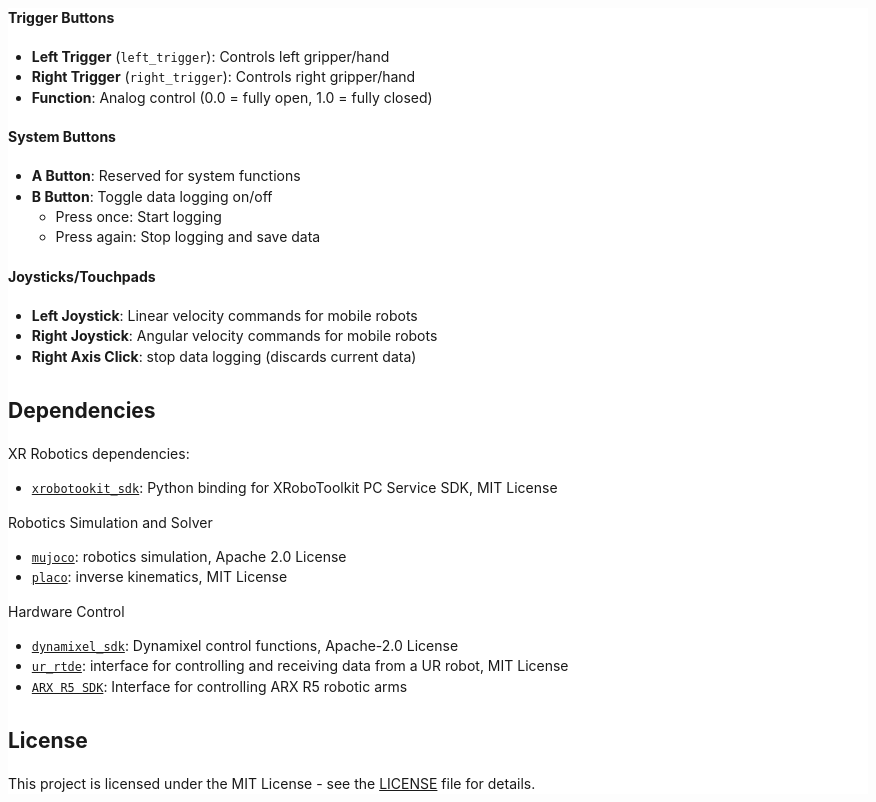 #### **Trigger Buttons**
- **Left Trigger** (`left_trigger`): Controls left gripper/hand
- **Right Trigger** (`right_trigger`): Controls right gripper/hand
- **Function**: Analog control (0.0 = fully open, 1.0 = fully closed)

#### **System Buttons**
- **A Button**: Reserved for system functions
- **B Button**: Toggle data logging on/off
  - Press once: Start logging
  - Press again: Stop logging and save data

#### **Joysticks/Touchpads**
- **Left Joystick**: Linear velocity commands for mobile robots
- **Right Joystick**: Angular velocity commands for mobile robots
- **Right Axis Click**: stop data logging (discards current data)


## Dependencies
XR Robotics dependencies:
- [`xrobotookit_sdk`](https://github.com/XR-Robotics/XRoboToolkit-PC-Service-Pybind): Python binding for XRoboToolkit PC Service SDK, MIT License

Robotics Simulation and Solver
- [`mujoco`](https://github.com/google-deepmind/mujoco): robotics simulation, Apache 2.0 License
- [`placo`](https://github.com/rhoban/placo): inverse kinematics, MIT License

Hardware Control
- [`dynamixel_sdk`](https://github.com/ROBOTIS-GIT/DynamixelSDK.git): Dynamixel control functions, Apache-2.0 License
- [`ur_rtde`](https://gitlab.com/sdurobotics/ur_rtde): interface for controlling and receiving data from a UR robot, MIT License
- [`ARX R5 SDK`](https://github.com/zhigenzhao/R5/tree/dev/python_pkg): Interface for controlling ARX R5 robotic arms

## License
This project is licensed under the MIT License - see the [LICENSE](LICENSE) file for details.
